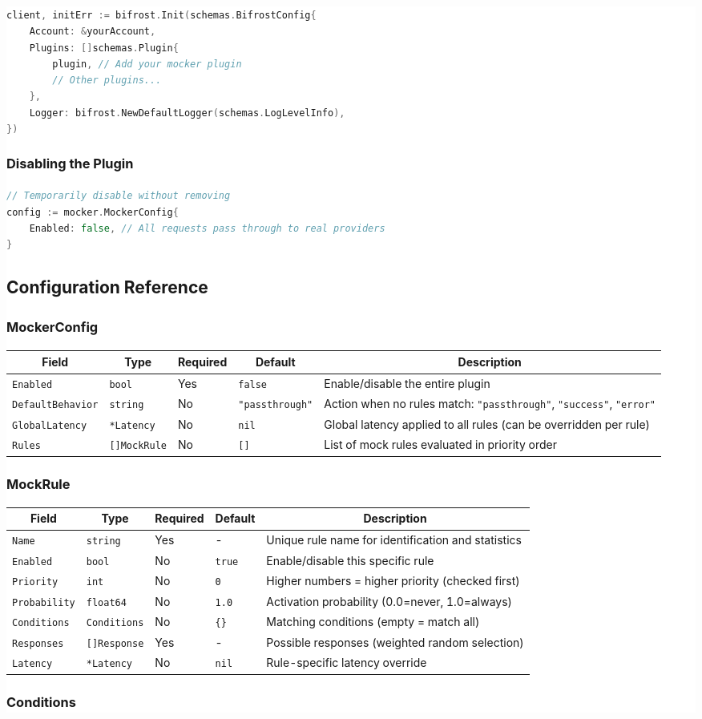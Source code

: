 ```go
client, initErr := bifrost.Init(schemas.BifrostConfig{
    Account: &yourAccount,
    Plugins: []schemas.Plugin{
        plugin, // Add your mocker plugin
        // Other plugins...
    },
    Logger: bifrost.NewDefaultLogger(schemas.LogLevelInfo),
})
```

### Disabling the Plugin

```go
// Temporarily disable without removing
config := mocker.MockerConfig{
    Enabled: false, // All requests pass through to real providers
}
```

## Configuration Reference

### MockerConfig

| Field             | Type         | Required | Default         | Description                                                         |
| ----------------- | ------------ | -------- | --------------- | ------------------------------------------------------------------- |
| `Enabled`         | `bool`       | Yes      | `false`         | Enable/disable the entire plugin                                    |
| `DefaultBehavior` | `string`     | No       | `"passthrough"` | Action when no rules match: `"passthrough"`, `"success"`, `"error"` |
| `GlobalLatency`   | `*Latency`   | No       | `nil`           | Global latency applied to all rules (can be overridden per rule)    |
| `Rules`           | `[]MockRule` | No       | `[]`            | List of mock rules evaluated in priority order                      |

### MockRule

| Field         | Type         | Required | Default | Description                                        |
| ------------- | ------------ | -------- | ------- | -------------------------------------------------- |
| `Name`        | `string`     | Yes      | -       | Unique rule name for identification and statistics |
| `Enabled`     | `bool`       | No       | `true`  | Enable/disable this specific rule                  |
| `Priority`    | `int`        | No       | `0`     | Higher numbers = higher priority (checked first)   |
| `Probability` | `float64`    | No       | `1.0`   | Activation probability (0.0=never, 1.0=always)     |
| `Conditions`  | `Conditions` | No       | `{}`    | Matching conditions (empty = match all)            |
| `Responses`   | `[]Response` | Yes      | -       | Possible responses (weighted random selection)     |
| `Latency`     | `*Latency`   | No       | `nil`   | Rule-specific latency override                     |

### Conditions
